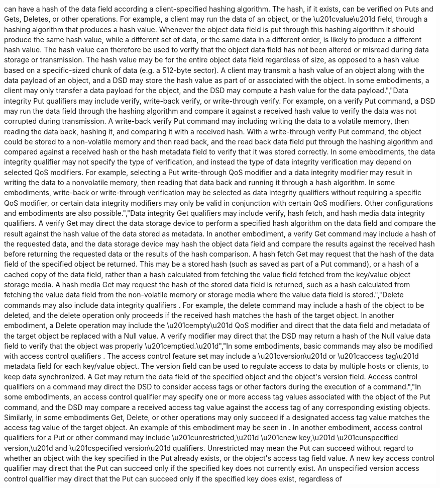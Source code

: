 can have a hash of the data field according a client-specified hashing algorithm. The hash, if it exists, can be verified on Puts and Gets, Deletes, or other operations. For example, a client may run the data of an object, or the \u201cvalue\u201d field, through a hashing algorithm that produces a hash value. Whenever the object data field is put through this hashing algorithm it should produce the same hash value, while a different set of data, or the same data in a different order, is likely to produce a different hash value. The hash value can therefore be used to verify that the object data field has not been altered or misread during data storage or transmission. The hash value may be for the entire object data field regardless of size, as opposed to a hash value based on a specific-sized chunk of data (e.g. a 512-byte sector). A client may transmit a hash value of an object along with the data payload of an object, and a DSD may store the hash value as part of or associated with the object. In some embodiments, a client may only transfer a data payload for the object, and the DSD may compute a hash value for the data payload.","Data integrity  Put qualifiers may include verify, write-back verify, or write-through verify. For example, on a verify Put command, a DSD may run the data field through the hashing algorithm and compare it against a received hash value to verify the data was not corrupted during transmission. A write-back verify Put command may including writing the data to a volatile memory, then reading the data back, hashing it, and comparing it with a received hash. With a write-through verify Put command, the object could be stored to a non-volatile memory and then read back, and the read back data field put through the hashing algorithm and compared against a received hash or the hash metadata field to verify that it was stored correctly. In some embodiments, the data integrity qualifier may not specify the type of verification, and instead the type of data integrity verification may depend on selected QoS modifiers. For example, selecting a Put write-through QoS modifier and a data integrity modifier may result in writing the data to a nonvolatile memory, then reading that data back and running it through a hash algorithm. In some embodiments, write-back or write-through verification may be selected as data integrity qualifiers without requiring a specific QoS modifier, or certain data integrity modifiers may only be valid in conjunction with certain QoS modifiers. Other configurations and embodiments are also possible.","Data integrity  Get qualifiers may include verify, hash fetch, and hash media data integrity qualifiers. A verify Get may direct the data storage device to perform a specified hash algorithm on the data field and compare the result against the hash value of the data stored as metadata. In another embodiment, a verify Get command may include a hash of the requested data, and the data storage device may hash the object data field and compare the results against the received hash before returning the requested data or the results of the hash comparison. A hash fetch Get may request that the hash of the data field of the specified object be returned. This may be a stored hash (such as saved as part of a Put command), or a hash of a cached copy of the data field, rather than a hash calculated from fetching the value field fetched from the key\/value object storage media. A hash media Get may request the hash of the stored data field is returned, such as a hash calculated from fetching the value data field from the non-volatile memory or storage media where the value data field is stored.","Delete commands may also include data integrity qualifiers . For example, the delete command may include a hash of the object to be deleted, and the delete operation only proceeds if the received hash matches the hash of the target object. In another embodiment, a Delete operation may include the \u201cempty\u201d QoS modifier and direct that the data field and metadata of the target object be replaced with a Null value. A verify modifier may direct that the DSD may return a hash of the Null value data field to verify that the object was properly \u201cemptied.\u201d","In some embodiments, basic commands may also be modified with access control qualifiers . The access control feature set may include a \u201cversion\u201d or \u201caccess tag\u201d metadata field for each key\/value object. The version field can be used to regulate access to data by multiple hosts or clients, to keep data synchronized. A Get may return the data field of the specified object and the object's version field. Access control qualifiers on a command may direct the DSD to consider access tags or other factors during the execution of a command.","In some embodiments, an access control qualifier may specify one or more access tag values associated with the object of the Put command, and the DSD may compare a received access tag value against the access tag of any corresponding existing objects. Similarly, in some embodiments Get, Delete, or other operations may only succeed if a designated access tag value matches the access tag value of the target object. An example of this embodiment may be seen in . In another embodiment, access control qualifiers for a Put or other command may include \u201cunrestricted,\u201d \u201cnew key,\u201d \u201cunspecified version,\u201d and \u201cspecified version\u201d qualifiers. Unrestricted may mean the Put can succeed without regard to whether an object with the key specified in the Put already exists, or the object's access tag field value. A new key access control qualifier may direct that the Put can succeed only if the specified key does not currently exist. An unspecified version access control qualifier may direct that the Put can succeed only if the specified key does exist, regardless of